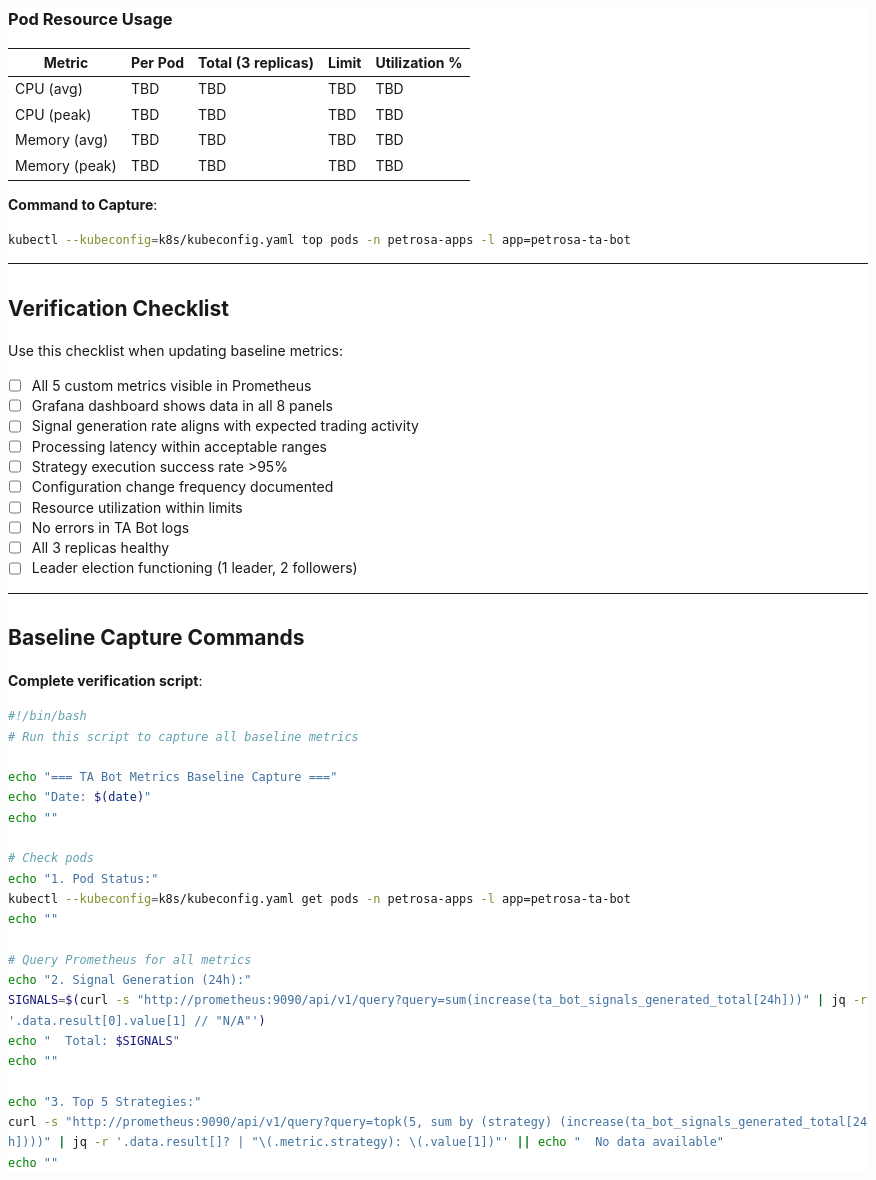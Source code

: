 ### Pod Resource Usage

| Metric | Per Pod | Total (3 replicas) | Limit | Utilization % |
|--------|---------|-------------------|-------|---------------|
| CPU (avg) | TBD | TBD | TBD | TBD |
| CPU (peak) | TBD | TBD | TBD | TBD |
| Memory (avg) | TBD | TBD | TBD | TBD |
| Memory (peak) | TBD | TBD | TBD | TBD |

**Command to Capture**:
```bash
kubectl --kubeconfig=k8s/kubeconfig.yaml top pods -n petrosa-apps -l app=petrosa-ta-bot
```

---

## Verification Checklist

Use this checklist when updating baseline metrics:

- [ ] All 5 custom metrics visible in Prometheus
- [ ] Grafana dashboard shows data in all 8 panels
- [ ] Signal generation rate aligns with expected trading activity
- [ ] Processing latency within acceptable ranges
- [ ] Strategy execution success rate >95%
- [ ] Configuration change frequency documented
- [ ] Resource utilization within limits
- [ ] No errors in TA Bot logs
- [ ] All 3 replicas healthy
- [ ] Leader election functioning (1 leader, 2 followers)

---

## Baseline Capture Commands

**Complete verification script**:

```bash
#!/bin/bash
# Run this script to capture all baseline metrics

echo "=== TA Bot Metrics Baseline Capture ==="
echo "Date: $(date)"
echo ""

# Check pods
echo "1. Pod Status:"
kubectl --kubeconfig=k8s/kubeconfig.yaml get pods -n petrosa-apps -l app=petrosa-ta-bot
echo ""

# Query Prometheus for all metrics
echo "2. Signal Generation (24h):"
SIGNALS=$(curl -s "http://prometheus:9090/api/v1/query?query=sum(increase(ta_bot_signals_generated_total[24h]))" | jq -r '.data.result[0].value[1] // "N/A"')
echo "  Total: $SIGNALS"
echo ""

echo "3. Top 5 Strategies:"
curl -s "http://prometheus:9090/api/v1/query?query=topk(5, sum by (strategy) (increase(ta_bot_signals_generated_total[24h])))" | jq -r '.data.result[]? | "\(.metric.strategy): \(.value[1])"' || echo "  No data available"
echo ""

```